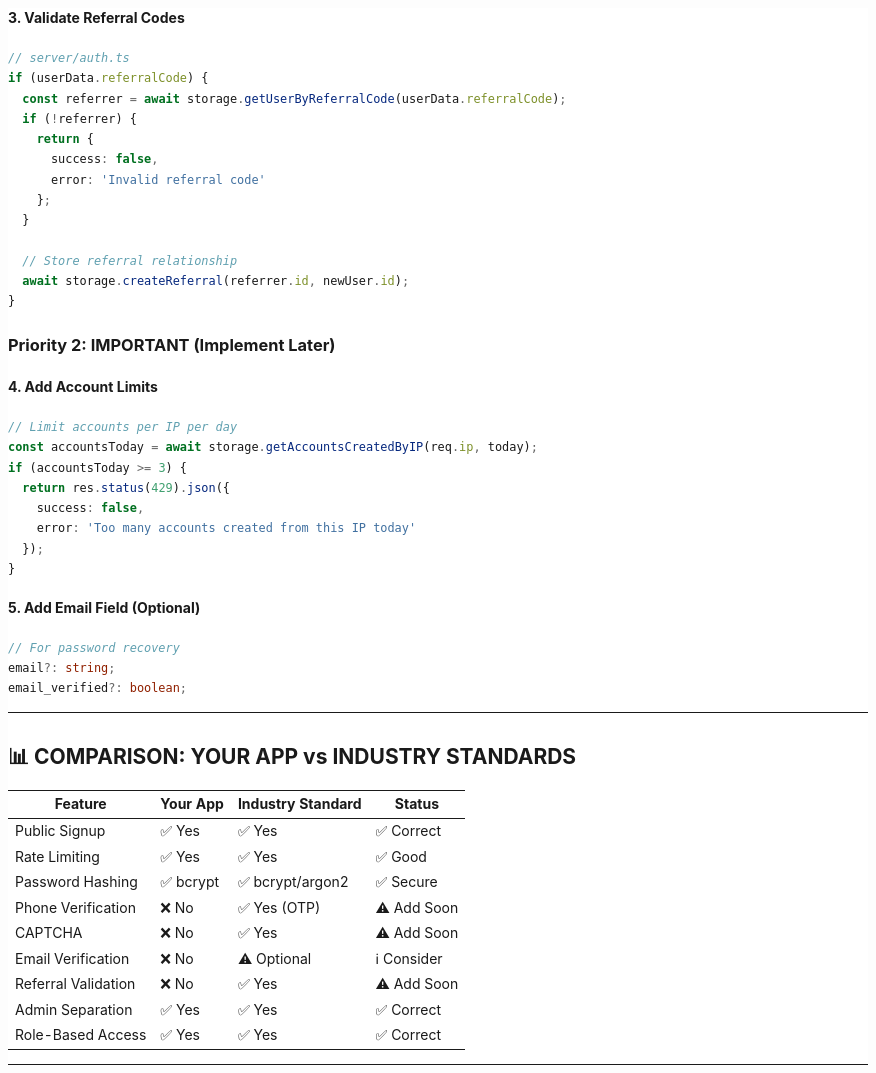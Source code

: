 #### 3. Validate Referral Codes
```typescript
// server/auth.ts
if (userData.referralCode) {
  const referrer = await storage.getUserByReferralCode(userData.referralCode);
  if (!referrer) {
    return { 
      success: false, 
      error: 'Invalid referral code' 
    };
  }
  
  // Store referral relationship
  await storage.createReferral(referrer.id, newUser.id);
}
```

### Priority 2: IMPORTANT (Implement Later)

#### 4. Add Account Limits
```typescript
// Limit accounts per IP per day
const accountsToday = await storage.getAccountsCreatedByIP(req.ip, today);
if (accountsToday >= 3) {
  return res.status(429).json({
    success: false,
    error: 'Too many accounts created from this IP today'
  });
}
```

#### 5. Add Email Field (Optional)
```typescript
// For password recovery
email?: string;
email_verified?: boolean;
```

---

## 📊 COMPARISON: YOUR APP vs INDUSTRY STANDARDS

| Feature | Your App | Industry Standard | Status |
|---------|----------|-------------------|--------|
| Public Signup | ✅ Yes | ✅ Yes | ✅ Correct |
| Rate Limiting | ✅ Yes | ✅ Yes | ✅ Good |
| Password Hashing | ✅ bcrypt | ✅ bcrypt/argon2 | ✅ Secure |
| Phone Verification | ❌ No | ✅ Yes (OTP) | ⚠️ Add Soon |
| CAPTCHA | ❌ No | ✅ Yes | ⚠️ Add Soon |
| Email Verification | ❌ No | ⚠️ Optional | ℹ️ Consider |
| Referral Validation | ❌ No | ✅ Yes | ⚠️ Add Soon |
| Admin Separation | ✅ Yes | ✅ Yes | ✅ Correct |
| Role-Based Access | ✅ Yes | ✅ Yes | ✅ Correct |

---
